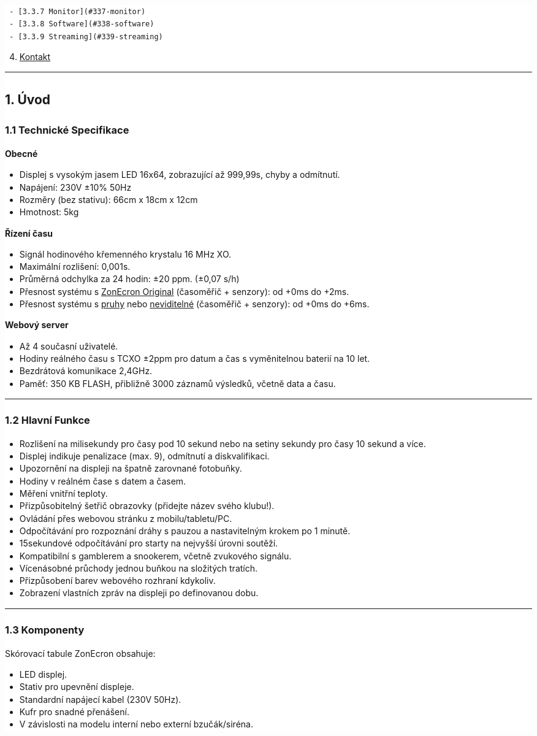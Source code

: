      - [3.3.7 Monitor](#337-monitor)
     - [3.3.8 Software](#338-software)
     - [3.3.9 Streaming](#339-streaming)
4. [Kontakt](#4-kontakt)

---

## 1. Úvod

### 1.1 Technické Specifikace
**Obecné**
- Displej s vysokým jasem LED 16x64, zobrazující až 999,99s, chyby a odmítnutí.
- Napájení: 230V ±10% 50Hz
- Rozměry (bez stativu): 66cm x 18cm x 12cm
- Hmotnost: 5kg

**Řízení času**
- Signál hodinového křemenného krystalu 16 MHz XO.
- Maximální rozlišení: 0,001s.
- Průměrná odchylka za 24 hodin: ±20 ppm. (±0,07 s/h)
- Přesnost systému s [ZonEcron Original](./original.md) (časoměřič + senzory): od +0ms do +2ms.
- Přesnost systému s [pruhy](./sensorBars.md) nebo [neviditelné](./invisible.md) (časoměřič + senzory): od +0ms do +6ms.

**Webový server**
- Až 4 současní uživatelé.
- Hodiny reálného času s TCXO ±2ppm pro datum a čas s vyměnitelnou baterií na 10 let.
- Bezdrátová komunikace 2,4GHz.
- Paměť: 350 KB FLASH, přibližně 3000 záznamů výsledků, včetně data a času.

---

### 1.2 Hlavní Funkce
- Rozlišení na milisekundy pro časy pod 10 sekund nebo na setiny sekundy pro časy 10 sekund a více.
- Displej indikuje penalizace (max. 9), odmítnutí a diskvalifikaci.
- Upozornění na displeji na špatně zarovnané fotobuňky.
- Hodiny v reálném čase s datem a časem.
- Měření vnitřní teploty.
- Přizpůsobitelný šetřič obrazovky (přidejte název svého klubu!).
- Ovládání přes webovou stránku z mobilu/tabletu/PC.
- Odpočítávání pro rozpoznání dráhy s pauzou a nastavitelným krokem po 1 minutě.
- 15sekundové odpočítávání pro starty na nejvyšší úrovni soutěží.
- Kompatibilní s gamblerem a snookerem, včetně zvukového signálu.
- Vícenásobné průchody jednou buňkou na složitých tratích.
- Přizpůsobení barev webového rozhraní kdykoliv.
- Zobrazení vlastních zpráv na displeji po definovanou dobu.

---

### 1.3 Komponenty

Skórovací tabule ZonEcron obsahuje:
- LED displej.
- Stativ pro upevnění displeje.
- Standardní napájecí kabel (230V 50Hz).
- Kufr pro snadné přenášení.
- V závislosti na modelu interní nebo externí bzučák/siréna.
